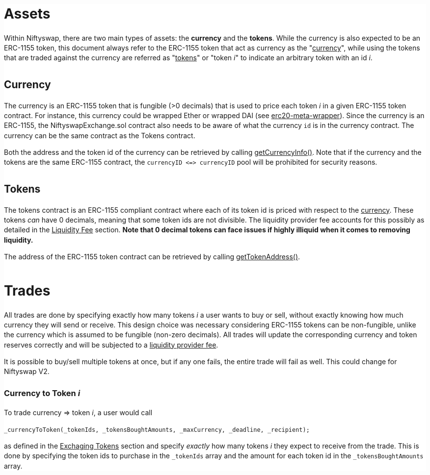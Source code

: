 # Assets

Within Niftyswap, there are two main types of assets: the **currency** and the **tokens**. While the currency is also expected to be an ERC-1155 token, this document always refer to the ERC-1155 token that act as currency as the "[currency](#currency)", while using the tokens that are traded against the currency are referred as "[tokens](#tokens)" or "token $i$" to indicate an arbitrary token with an id $i$. 

## Currency

The currency is an ERC-1155 token that is fungible (>0 decimals) that is used to price each token $i$ in a given ERC-1155 token contract. For instance, this currency could be wrapped Ether or wrapped DAI (see [erc20-meta-wrapper](https://github.com/0xsequence/erc20-meta-wrapper)). Since the currency is an ERC-1155, the NiftyswapExchange.sol contract also needs to be aware of what the currency `id` is in the currency contract. The currency can be the same contract as the Tokens contract.

Both the address and the token id of the currency can be retrieved by calling [getCurrencyInfo()](#getcurrencyinfo()). Note that if the currency and the tokens are the same ERC-1155 contract, the `currencyID <=> currencyID` pool will be prohibited for security reasons.

## Tokens

The tokens contract is an ERC-1155 compliant contract where each of its token id is priced with respect to the [currency](#currency). These tokens *can* have 0 decimals, meaning that some token ids are not divisible. The liquidity provider fee accounts for this possibly as detailed in the [Liquidity Fee](#liquidity-fee) section. **Note that 0 decimal tokens can face issues if highly illiquid when it comes to removing liquidity.**

The address of the ERC-1155 token contract can be retrieved by calling [getTokenAddress()](#gettokenaddress()).

# Trades

All trades are done by specifying exactly how many tokens $i$ a user wants to buy or sell, without exactly knowing how much currency they will send or receive. This design choice was necessary considering ERC-1155 tokens can be non-fungible, unlike the currency which is assumed to be fungible (non-zero decimals). All trades will update the corresponding currency and token reserves correctly and will be subjected to a [liquidity provider fee](#liquidity-fee). 

It is possible to buy/sell multiple tokens at once, but if any one fails, the entire trade will fail as well. This could change for Niftyswap V2.

### Currency to Token $i$

To trade currency => token $i$, a user would call 

```solidity
_currencyToToken(_tokenIds, _tokensBoughtAmounts, _maxCurrency, _deadline, _recipient);
```

as defined in the [Exchaging Tokens](#exchanging-tokens) section and specify *exactly* how many tokens $i$ they expect to receive from the trade. This is done by specifying the token ids to purchase in the `_tokenIds` array and the amount for each token id in the `_tokensBoughtAmounts` array. 
